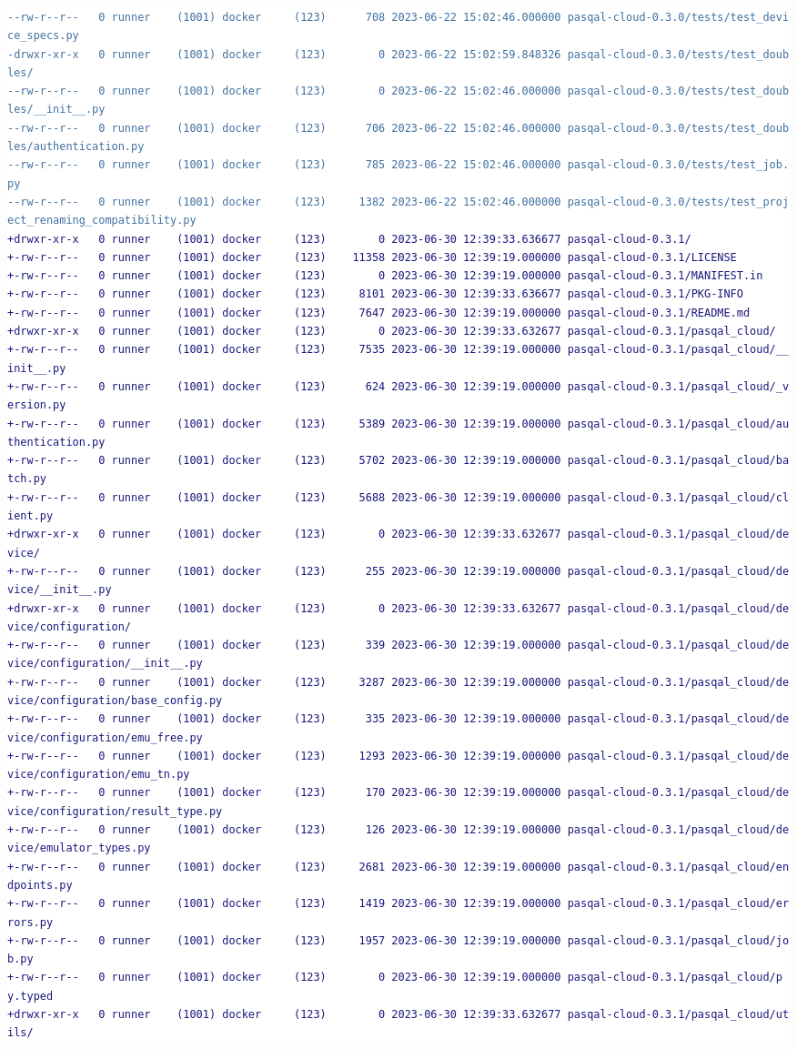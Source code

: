 ```diff
--rw-r--r--   0 runner    (1001) docker     (123)      708 2023-06-22 15:02:46.000000 pasqal-cloud-0.3.0/tests/test_device_specs.py
-drwxr-xr-x   0 runner    (1001) docker     (123)        0 2023-06-22 15:02:59.848326 pasqal-cloud-0.3.0/tests/test_doubles/
--rw-r--r--   0 runner    (1001) docker     (123)        0 2023-06-22 15:02:46.000000 pasqal-cloud-0.3.0/tests/test_doubles/__init__.py
--rw-r--r--   0 runner    (1001) docker     (123)      706 2023-06-22 15:02:46.000000 pasqal-cloud-0.3.0/tests/test_doubles/authentication.py
--rw-r--r--   0 runner    (1001) docker     (123)      785 2023-06-22 15:02:46.000000 pasqal-cloud-0.3.0/tests/test_job.py
--rw-r--r--   0 runner    (1001) docker     (123)     1382 2023-06-22 15:02:46.000000 pasqal-cloud-0.3.0/tests/test_project_renaming_compatibility.py
+drwxr-xr-x   0 runner    (1001) docker     (123)        0 2023-06-30 12:39:33.636677 pasqal-cloud-0.3.1/
+-rw-r--r--   0 runner    (1001) docker     (123)    11358 2023-06-30 12:39:19.000000 pasqal-cloud-0.3.1/LICENSE
+-rw-r--r--   0 runner    (1001) docker     (123)        0 2023-06-30 12:39:19.000000 pasqal-cloud-0.3.1/MANIFEST.in
+-rw-r--r--   0 runner    (1001) docker     (123)     8101 2023-06-30 12:39:33.636677 pasqal-cloud-0.3.1/PKG-INFO
+-rw-r--r--   0 runner    (1001) docker     (123)     7647 2023-06-30 12:39:19.000000 pasqal-cloud-0.3.1/README.md
+drwxr-xr-x   0 runner    (1001) docker     (123)        0 2023-06-30 12:39:33.632677 pasqal-cloud-0.3.1/pasqal_cloud/
+-rw-r--r--   0 runner    (1001) docker     (123)     7535 2023-06-30 12:39:19.000000 pasqal-cloud-0.3.1/pasqal_cloud/__init__.py
+-rw-r--r--   0 runner    (1001) docker     (123)      624 2023-06-30 12:39:19.000000 pasqal-cloud-0.3.1/pasqal_cloud/_version.py
+-rw-r--r--   0 runner    (1001) docker     (123)     5389 2023-06-30 12:39:19.000000 pasqal-cloud-0.3.1/pasqal_cloud/authentication.py
+-rw-r--r--   0 runner    (1001) docker     (123)     5702 2023-06-30 12:39:19.000000 pasqal-cloud-0.3.1/pasqal_cloud/batch.py
+-rw-r--r--   0 runner    (1001) docker     (123)     5688 2023-06-30 12:39:19.000000 pasqal-cloud-0.3.1/pasqal_cloud/client.py
+drwxr-xr-x   0 runner    (1001) docker     (123)        0 2023-06-30 12:39:33.632677 pasqal-cloud-0.3.1/pasqal_cloud/device/
+-rw-r--r--   0 runner    (1001) docker     (123)      255 2023-06-30 12:39:19.000000 pasqal-cloud-0.3.1/pasqal_cloud/device/__init__.py
+drwxr-xr-x   0 runner    (1001) docker     (123)        0 2023-06-30 12:39:33.632677 pasqal-cloud-0.3.1/pasqal_cloud/device/configuration/
+-rw-r--r--   0 runner    (1001) docker     (123)      339 2023-06-30 12:39:19.000000 pasqal-cloud-0.3.1/pasqal_cloud/device/configuration/__init__.py
+-rw-r--r--   0 runner    (1001) docker     (123)     3287 2023-06-30 12:39:19.000000 pasqal-cloud-0.3.1/pasqal_cloud/device/configuration/base_config.py
+-rw-r--r--   0 runner    (1001) docker     (123)      335 2023-06-30 12:39:19.000000 pasqal-cloud-0.3.1/pasqal_cloud/device/configuration/emu_free.py
+-rw-r--r--   0 runner    (1001) docker     (123)     1293 2023-06-30 12:39:19.000000 pasqal-cloud-0.3.1/pasqal_cloud/device/configuration/emu_tn.py
+-rw-r--r--   0 runner    (1001) docker     (123)      170 2023-06-30 12:39:19.000000 pasqal-cloud-0.3.1/pasqal_cloud/device/configuration/result_type.py
+-rw-r--r--   0 runner    (1001) docker     (123)      126 2023-06-30 12:39:19.000000 pasqal-cloud-0.3.1/pasqal_cloud/device/emulator_types.py
+-rw-r--r--   0 runner    (1001) docker     (123)     2681 2023-06-30 12:39:19.000000 pasqal-cloud-0.3.1/pasqal_cloud/endpoints.py
+-rw-r--r--   0 runner    (1001) docker     (123)     1419 2023-06-30 12:39:19.000000 pasqal-cloud-0.3.1/pasqal_cloud/errors.py
+-rw-r--r--   0 runner    (1001) docker     (123)     1957 2023-06-30 12:39:19.000000 pasqal-cloud-0.3.1/pasqal_cloud/job.py
+-rw-r--r--   0 runner    (1001) docker     (123)        0 2023-06-30 12:39:19.000000 pasqal-cloud-0.3.1/pasqal_cloud/py.typed
+drwxr-xr-x   0 runner    (1001) docker     (123)        0 2023-06-30 12:39:33.632677 pasqal-cloud-0.3.1/pasqal_cloud/utils/
```